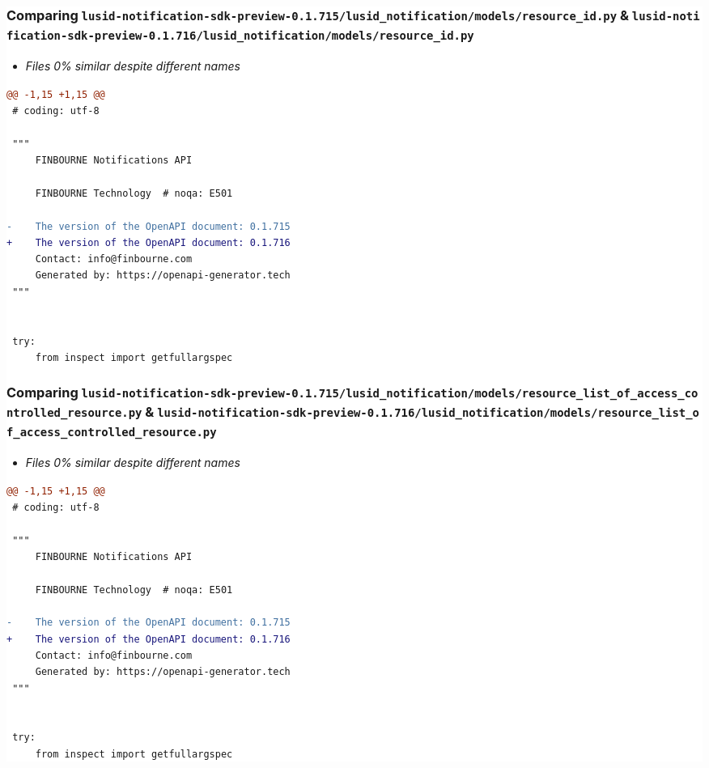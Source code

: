 ### Comparing `lusid-notification-sdk-preview-0.1.715/lusid_notification/models/resource_id.py` & `lusid-notification-sdk-preview-0.1.716/lusid_notification/models/resource_id.py`

 * *Files 0% similar despite different names*

```diff
@@ -1,15 +1,15 @@
 # coding: utf-8
 
 """
     FINBOURNE Notifications API
 
     FINBOURNE Technology  # noqa: E501
 
-    The version of the OpenAPI document: 0.1.715
+    The version of the OpenAPI document: 0.1.716
     Contact: info@finbourne.com
     Generated by: https://openapi-generator.tech
 """
 
 
 try:
     from inspect import getfullargspec
```

### Comparing `lusid-notification-sdk-preview-0.1.715/lusid_notification/models/resource_list_of_access_controlled_resource.py` & `lusid-notification-sdk-preview-0.1.716/lusid_notification/models/resource_list_of_access_controlled_resource.py`

 * *Files 0% similar despite different names*

```diff
@@ -1,15 +1,15 @@
 # coding: utf-8
 
 """
     FINBOURNE Notifications API
 
     FINBOURNE Technology  # noqa: E501
 
-    The version of the OpenAPI document: 0.1.715
+    The version of the OpenAPI document: 0.1.716
     Contact: info@finbourne.com
     Generated by: https://openapi-generator.tech
 """
 
 
 try:
     from inspect import getfullargspec
```
